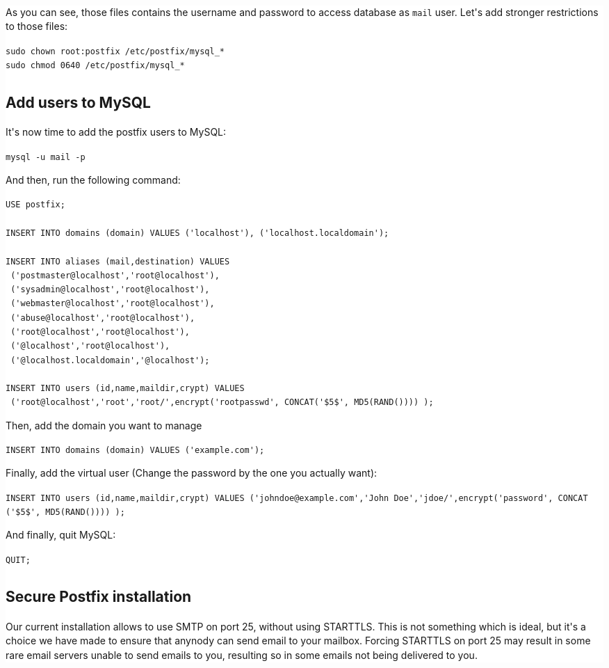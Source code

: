 As you can see, those files contains the username and password to access database as `mail` user. Let's add stronger restrictions to those files:

```
sudo chown root:postfix /etc/postfix/mysql_*
sudo chmod 0640 /etc/postfix/mysql_*
```

## Add users to MySQL

It's now time to add the postfix users to MySQL:

```
mysql -u mail -p
```

And then, run the following command:

```
USE postfix;

INSERT INTO domains (domain) VALUES ('localhost'), ('localhost.localdomain');

INSERT INTO aliases (mail,destination) VALUES
 ('postmaster@localhost','root@localhost'),
 ('sysadmin@localhost','root@localhost'),
 ('webmaster@localhost','root@localhost'),
 ('abuse@localhost','root@localhost'),
 ('root@localhost','root@localhost'),
 ('@localhost','root@localhost'),
 ('@localhost.localdomain','@localhost');

INSERT INTO users (id,name,maildir,crypt) VALUES
 ('root@localhost','root','root/',encrypt('rootpasswd', CONCAT('$5$', MD5(RAND()))) );
```

Then, add the domain you want to manage

```
INSERT INTO domains (domain) VALUES ('example.com');
```

Finally, add the virtual user (Change the password by the one you actually want):

```
INSERT INTO users (id,name,maildir,crypt) VALUES ('johndoe@example.com','John Doe','jdoe/',encrypt('password', CONCAT('$5$', MD5(RAND()))) );
```

And finally, quit MySQL:

```
QUIT;
```

## Secure Postfix installation

Our current installation allows to use SMTP on port 25, without using STARTTLS. This is not something which is ideal, but it's a choice we have made to ensure that anynody can send email to your mailbox. Forcing STARTTLS on port 25 may result in some rare email servers unable to send emails to you, resulting so in some emails not being delivered to you.
